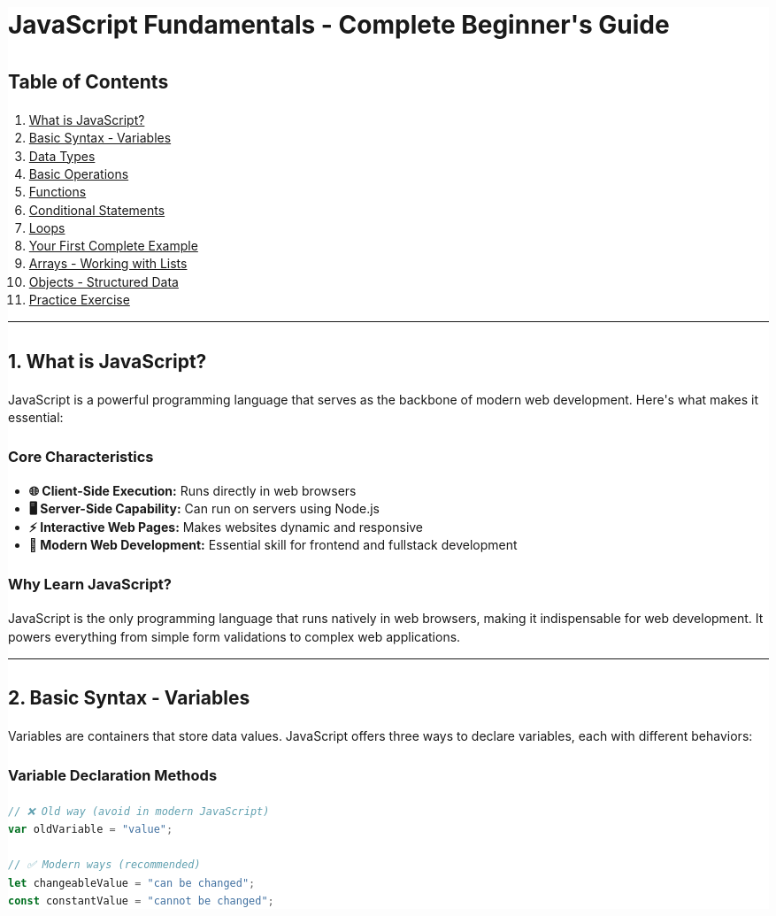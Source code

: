 # JavaScript Fundamentals - Complete Beginner's Guide

## Table of Contents
1. [What is JavaScript?](#1-what-is-javascript)
2. [Basic Syntax - Variables](#2-basic-syntax---variables)
3. [Data Types](#3-data-types)
4. [Basic Operations](#4-basic-operations)
5. [Functions](#5-functions)
6. [Conditional Statements](#6-conditional-statements)
7. [Loops](#7-loops)
8. [Your First Complete Example](#8-your-first-complete-example)
9. [Arrays - Working with Lists](#9-arrays---working-with-lists)
10. [Objects - Structured Data](#10-objects---structured-data)
11. [Practice Exercise](#practice-exercise)

---

## 1. What is JavaScript?

JavaScript is a powerful programming language that serves as the backbone of modern web development. Here's what makes it essential:

### Core Characteristics
- **🌐 Client-Side Execution:** Runs directly in web browsers
- **🖥️ Server-Side Capability:** Can run on servers using Node.js
- **⚡ Interactive Web Pages:** Makes websites dynamic and responsive
- **🚀 Modern Web Development:** Essential skill for frontend and fullstack development

### Why Learn JavaScript?
JavaScript is the only programming language that runs natively in web browsers, making it indispensable for web development. It powers everything from simple form validations to complex web applications.

---

## 2. Basic Syntax - Variables

Variables are containers that store data values. JavaScript offers three ways to declare variables, each with different behaviors:

### Variable Declaration Methods

```javascript
// ❌ Old way (avoid in modern JavaScript)
var oldVariable = "value";

// ✅ Modern ways (recommended)
let changeableValue = "can be changed";
const constantValue = "cannot be changed";
```
